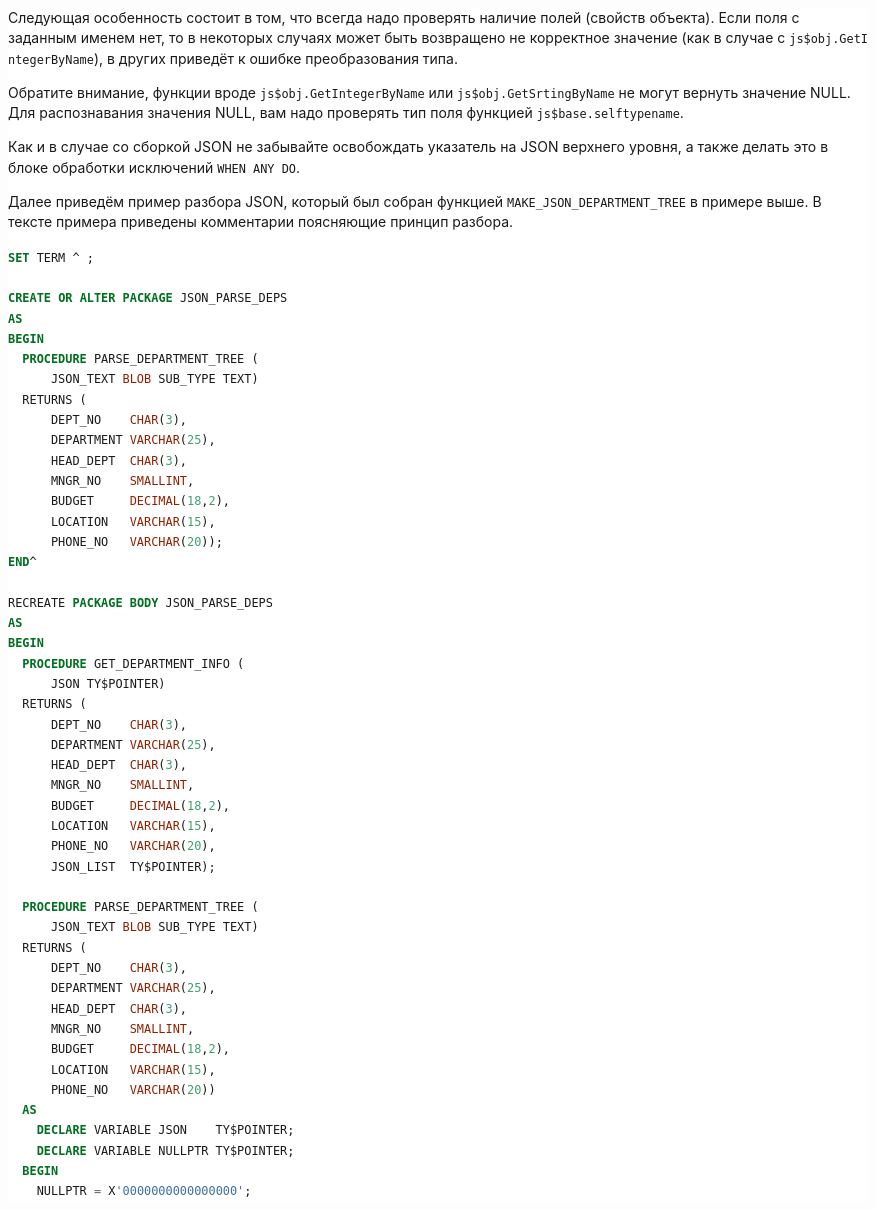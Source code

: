 Следующая особенность состоит в том, что всегда надо проверять наличие полей (свойств объекта). Если поля с заданным именем нет, то
в некоторых случаях может быть возвращено не корректное значение (как в случае с `js$obj.GetIntegerByName`), 
в других приведёт к ошибке преобразования типа.

Обратите внимание, функции вроде `js$obj.GetIntegerByName` или `js$obj.GetSrtingByName` не могут вернуть значение NULL.
Для распознавания значения NULL, вам надо проверять тип поля функцией `js$base.selftypename`.

Как и в случае со сборкой JSON не забывайте освобождать указатель на JSON верхнего уровня, а также делать это в блоке обработки исключений
`WHEN ANY DO`.

Далее приведём пример разбора JSON, который был собран функцией `MAKE_JSON_DEPARTMENT_TREE` в примере выше.
В тексте примера приведены комментарии поясняющие принцип разбора.

```sql
SET TERM ^ ;

CREATE OR ALTER PACKAGE JSON_PARSE_DEPS
AS
BEGIN
  PROCEDURE PARSE_DEPARTMENT_TREE (
      JSON_TEXT BLOB SUB_TYPE TEXT)
  RETURNS (
      DEPT_NO    CHAR(3),
      DEPARTMENT VARCHAR(25),
      HEAD_DEPT  CHAR(3),
      MNGR_NO    SMALLINT,
      BUDGET     DECIMAL(18,2),
      LOCATION   VARCHAR(15),
      PHONE_NO   VARCHAR(20));
END^

RECREATE PACKAGE BODY JSON_PARSE_DEPS
AS
BEGIN
  PROCEDURE GET_DEPARTMENT_INFO (
      JSON TY$POINTER)
  RETURNS (
      DEPT_NO    CHAR(3),
      DEPARTMENT VARCHAR(25),
      HEAD_DEPT  CHAR(3),
      MNGR_NO    SMALLINT,
      BUDGET     DECIMAL(18,2),
      LOCATION   VARCHAR(15),
      PHONE_NO   VARCHAR(20),
      JSON_LIST  TY$POINTER);

  PROCEDURE PARSE_DEPARTMENT_TREE (
      JSON_TEXT BLOB SUB_TYPE TEXT)
  RETURNS (
      DEPT_NO    CHAR(3),
      DEPARTMENT VARCHAR(25),
      HEAD_DEPT  CHAR(3),
      MNGR_NO    SMALLINT,
      BUDGET     DECIMAL(18,2),
      LOCATION   VARCHAR(15),
      PHONE_NO   VARCHAR(20))
  AS
    DECLARE VARIABLE JSON    TY$POINTER;
    DECLARE VARIABLE NULLPTR TY$POINTER;
  BEGIN
    NULLPTR = X'0000000000000000';
```